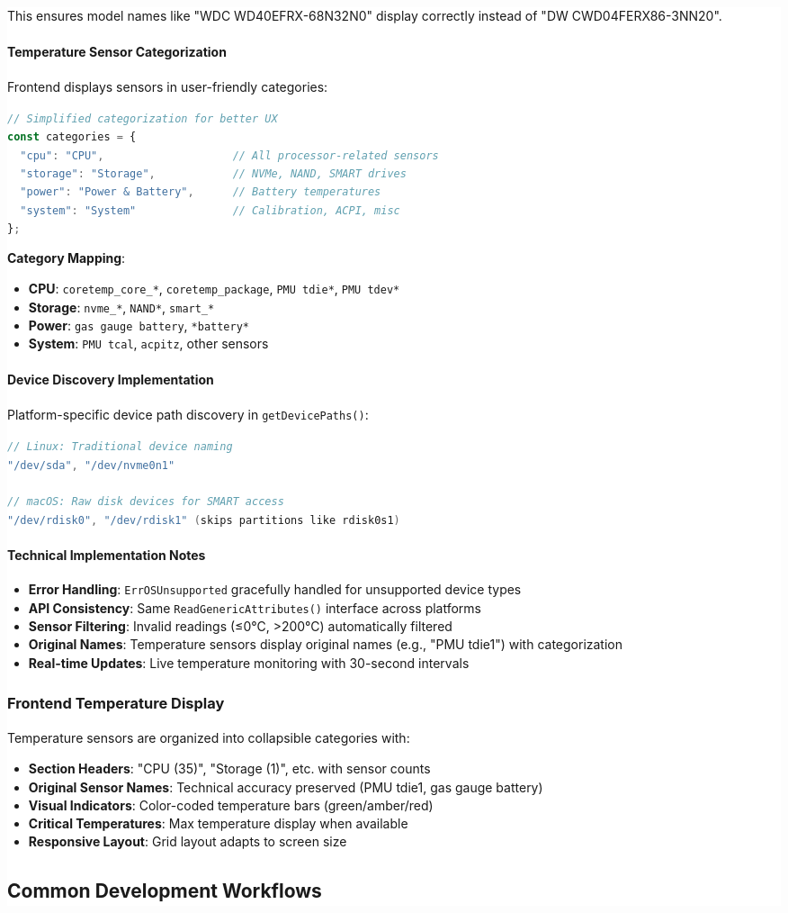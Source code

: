 
This ensures model names like "WDC WD40EFRX-68N32N0" display correctly instead of "DW CWD04FERX86-3NN20".

#### Temperature Sensor Categorization

Frontend displays sensors in user-friendly categories:

```typescript
// Simplified categorization for better UX
const categories = {
  "cpu": "CPU",                    // All processor-related sensors
  "storage": "Storage",            // NVMe, NAND, SMART drives  
  "power": "Power & Battery",      // Battery temperatures
  "system": "System"               // Calibration, ACPI, misc
};
```

**Category Mapping**:
- **CPU**: `coretemp_core_*`, `coretemp_package`, `PMU tdie*`, `PMU tdev*`
- **Storage**: `nvme_*`, `NAND*`, `smart_*`
- **Power**: `gas gauge battery`, `*battery*`
- **System**: `PMU tcal`, `acpitz`, other sensors

#### Device Discovery Implementation

Platform-specific device path discovery in `getDevicePaths()`:

```go
// Linux: Traditional device naming
"/dev/sda", "/dev/nvme0n1"

// macOS: Raw disk devices for SMART access  
"/dev/rdisk0", "/dev/rdisk1" (skips partitions like rdisk0s1)
```

#### Technical Implementation Notes

- **Error Handling**: `ErrOSUnsupported` gracefully handled for unsupported device types
- **API Consistency**: Same `ReadGenericAttributes()` interface across platforms
- **Sensor Filtering**: Invalid readings (≤0°C, >200°C) automatically filtered
- **Original Names**: Temperature sensors display original names (e.g., "PMU tdie1") with categorization
- **Real-time Updates**: Live temperature monitoring with 30-second intervals

### Frontend Temperature Display

Temperature sensors are organized into collapsible categories with:
- **Section Headers**: "CPU (35)", "Storage (1)", etc. with sensor counts
- **Original Sensor Names**: Technical accuracy preserved (PMU tdie1, gas gauge battery)
- **Visual Indicators**: Color-coded temperature bars (green/amber/red)
- **Critical Temperatures**: Max temperature display when available
- **Responsive Layout**: Grid layout adapts to screen size

## Common Development Workflows
